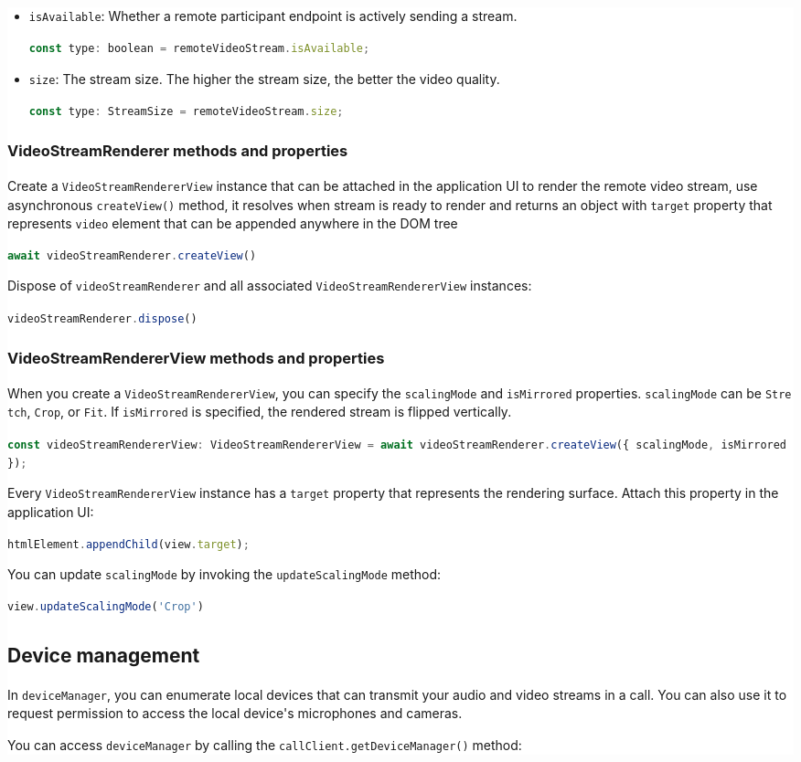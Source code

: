 - `isAvailable`: Whether a remote participant endpoint is actively sending a stream.

  ```js
  const type: boolean = remoteVideoStream.isAvailable;
  ```

- `size`: The stream size. The higher the stream size, the better the video quality.

  ```js
  const type: StreamSize = remoteVideoStream.size;
  ```

### VideoStreamRenderer methods and properties
Create a `VideoStreamRendererView` instance that can be attached in the application UI to render the remote video stream, use asynchronous `createView()` method, it resolves when stream is ready to render and returns an object with `target` property that represents `video` element that can be appended anywhere in the DOM tree

  ```js
  await videoStreamRenderer.createView()
  ```

Dispose of `videoStreamRenderer` and all associated `VideoStreamRendererView` instances:

  ```js
  videoStreamRenderer.dispose()
  ```

### VideoStreamRendererView methods and properties

When you create a `VideoStreamRendererView`, you can specify the `scalingMode` and `isMirrored` properties. `scalingMode` can be `Stretch`, `Crop`, or `Fit`. If `isMirrored` is specified, the rendered stream is flipped vertically.

```js
const videoStreamRendererView: VideoStreamRendererView = await videoStreamRenderer.createView({ scalingMode, isMirrored });
```

Every `VideoStreamRendererView` instance has a `target` property that represents the rendering surface. Attach this property in the application UI:

```js
htmlElement.appendChild(view.target);
```

You can update `scalingMode` by invoking the `updateScalingMode` method:

```js
view.updateScalingMode('Crop')
```

## Device management

In `deviceManager`, you can enumerate local devices that can transmit your audio and video streams in a call. You can also use it to request permission to access the local device's microphones and cameras.

You can access `deviceManager` by calling the `callClient.getDeviceManager()` method:
